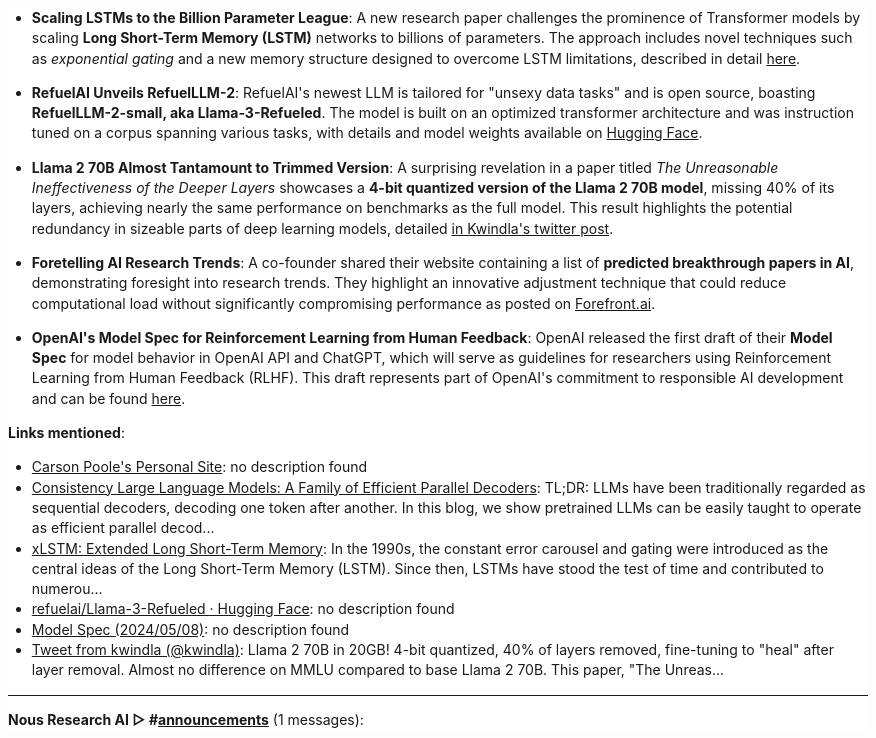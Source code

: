 - **Scaling LSTMs to the Billion Parameter League**: A new research paper challenges the prominence of Transformer models by scaling **Long Short-Term Memory (LSTM)** networks to billions of parameters. The approach includes novel techniques such as *exponential gating* and a new memory structure designed to overcome LSTM limitations, described in detail [here](https://arxiv.org/abs/2405.04517).

- **RefuelAI Unveils RefuelLLM-2**: RefuelAI's newest LLM is tailored for "unsexy data tasks" and is open source, boasting **RefuelLLM-2-small, aka Llama-3-Refueled**. The model is built on an optimized transformer architecture and was instruction tuned on a corpus spanning various tasks, with details and model weights available on [Hugging Face](https://huggingface.co/refuelai/Llama-3-Refueled).

- **Llama 2 70B Almost Tantamount to Trimmed Version**: A surprising revelation in a paper titled *The Unreasonable Ineffectiveness of the Deeper Layers* showcases a **4-bit quantized version of the Llama 2 70B model**, missing 40% of its layers, achieving nearly the same performance on benchmarks as the full model. This result highlights the potential redundancy in sizeable parts of deep learning models, detailed [in Kwindla's twitter post](https://x.com/kwindla/status/1788224280754618393).

- **Foretelling AI Research Trends**: A co-founder shared their website containing a list of **predicted breakthrough papers in AI**, demonstrating foresight into research trends. They highlight an innovative adjustment technique that could reduce computational load without significantly compromising performance as posted on [Forefront.ai](https://forefront.ai).

- **OpenAI's Model Spec for Reinforcement Learning from Human Feedback**: OpenAI released the first draft of their **Model Spec** for model behavior in OpenAI API and ChatGPT, which will serve as guidelines for researchers using Reinforcement Learning from Human Feedback (RLHF). This draft represents part of OpenAI's commitment to responsible AI development and can be found [here](https://cdn.openai.com/spec/model-spec-2024-05-08.html).
<div class="linksMentioned">

<strong>Links mentioned</strong>:

<ul>
<li>
<a href="https://poole.ai">Carson Poole's Personal Site</a>: no description found</li><li><a href="https://hao-ai-lab.github.io/blogs/cllm/">Consistency Large Language Models: A Family of Efficient Parallel Decoders</a>: TL;DR: LLMs have been traditionally regarded as sequential decoders, decoding one token after another. In this blog, we show pretrained LLMs can be easily taught to operate as efficient parallel decod...</li><li><a href="https://arxiv.org/abs/2405.04517">xLSTM: Extended Long Short-Term Memory</a>: In the 1990s, the constant error carousel and gating were introduced as the central ideas of the Long Short-Term Memory (LSTM). Since then, LSTMs have stood the test of time and contributed to numerou...</li><li><a href="https://huggingface.co/refuelai/Llama-3-Refueled">refuelai/Llama-3-Refueled · Hugging Face</a>: no description found</li><li><a href="https://cdn.openai.com/spec/model-spec-2024-05-08.html#definitions">Model Spec (2024/05/08)</a>: no description found</li><li><a href="https://x.com/kwindla/status/1788224280754618393">Tweet from kwindla (@kwindla)</a>: Llama 2 70B in 20GB! 4-bit quantized, 40% of layers removed, fine-tuning to &#34;heal&#34; after layer removal. Almost no difference on MMLU compared to base Llama 2 70B.   This paper, &#34;The Unreas...
</li>
</ul>

</div>
  

---


**Nous Research AI ▷ #[announcements](https://discord.com/channels/1053877538025386074/1145143867818119272/1237839855111635064)** (1 messages): 
